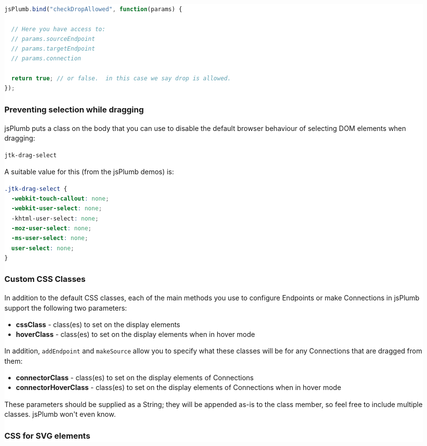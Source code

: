 ```javascript
jsPlumb.bind("checkDropAllowed", function(params) {

  // Here you have access to:
  // params.sourceEndpoint
  // params.targetEndpoint
  // params.connection
      
  return true; // or false.  in this case we say drop is allowed.
});
```
    
### Preventing selection while dragging
jsPlumb puts a class on the body that you can use to disable the default browser behaviour of selecting DOM elements 
when dragging:

```css
jtk-drag-select
```
    
A suitable value for this (from the jsPlumb demos) is:

```css
.jtk-drag-select {
  -webkit-touch-callout: none;
  -webkit-user-select: none;
  -khtml-user-select: none;
  -moz-user-select: none;
  -ms-user-select: none;
  user-select: none;    
}
```

### Custom CSS Classes

In addition to the default CSS classes, each of the main methods you use to configure Endpoints or make Connections in 
jsPlumb support the following two parameters:

- **cssClass** - class(es) to set on the display elements
- **hoverClass** - class(es) to set on the display elements when in hover mode

In addition, `addEndpoint` and `makeSource` allow you to specify what these classes will be for any Connections that 
are dragged from them:

- **connectorClass** - class(es) to set on the display elements of Connections
- **connectorHoverClass** - class(es) to set on the display elements of Connections when in hover mode

These parameters should be supplied as a String; they will be appended as-is to the class member, so feel free to 
include multiple classes.  jsPlumb won't even know.

### CSS for SVG elements
